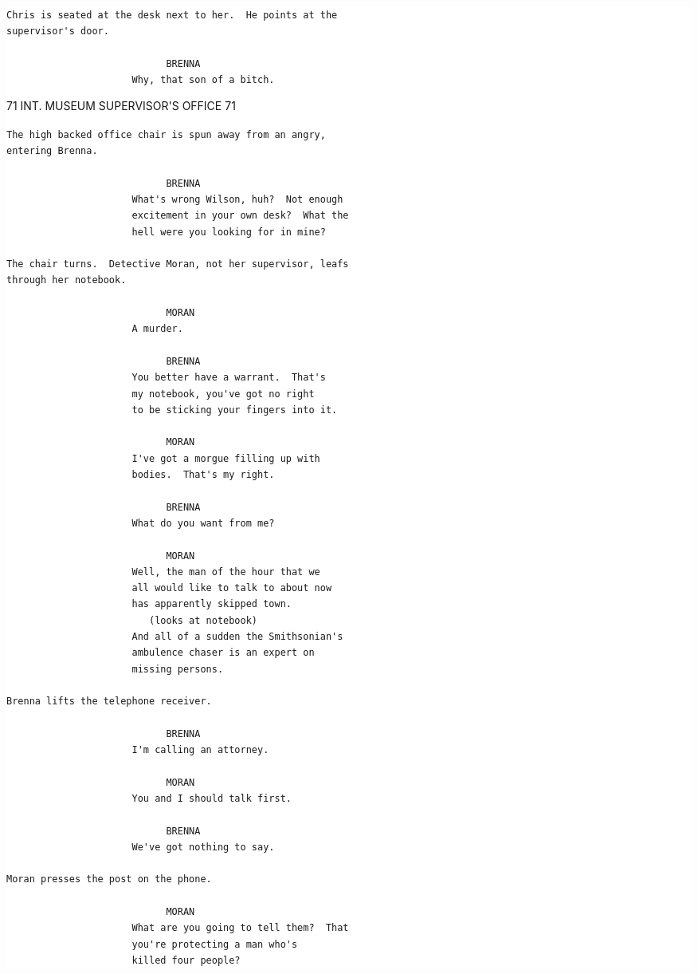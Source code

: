    Chris is seated at the desk next to her.  He points at the
    supervisor's door.

                                BRENNA
                          Why, that son of a bitch.


71  INT. MUSEUM SUPERVISOR'S OFFICE                                 71

    The high backed office chair is spun away from an angry,
    entering Brenna.

                                BRENNA
                          What's wrong Wilson, huh?  Not enough
                          excitement in your own desk?  What the
                          hell were you looking for in mine?

    The chair turns.  Detective Moran, not her supervisor, leafs
    through her notebook.

                                MORAN
                          A murder.

                                BRENNA
                          You better have a warrant.  That's
                          my notebook, you've got no right
                          to be sticking your fingers into it.

                                MORAN
                          I've got a morgue filling up with
                          bodies.  That's my right.

                                BRENNA
                          What do you want from me?

                                MORAN
                          Well, the man of the hour that we
                          all would like to talk to about now
                          has apparently skipped town.
                             (looks at notebook)
                          And all of a sudden the Smithsonian's
                          ambulence chaser is an expert on
                          missing persons.

    Brenna lifts the telephone receiver.

                                BRENNA
                          I'm calling an attorney.

                                MORAN
                          You and I should talk first.

                                BRENNA
                          We've got nothing to say.

    Moran presses the post on the phone.

                                MORAN
                          What are you going to tell them?  That
                          you're protecting a man who's
                          killed four people?
